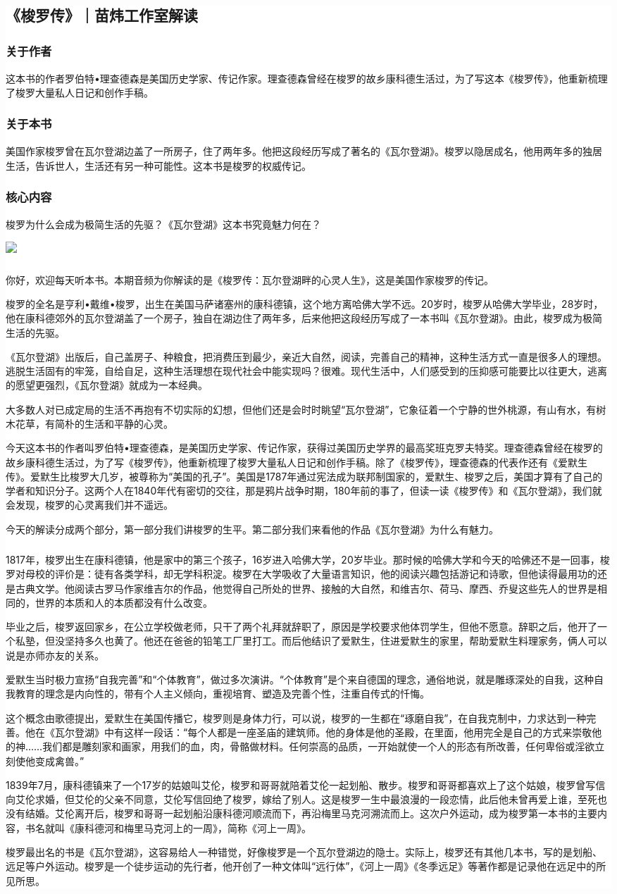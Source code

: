 ## 《梭罗传》｜苗炜工作室解读

### 关于作者

这本书的作者罗伯特•理查德森是美国历史学家、传记作家。理查德森曾经在梭罗的故乡康科德生活过，为了写这本《梭罗传》，他重新梳理了梭罗大量私人日记和创作手稿。

### 关于本书

美国作家梭罗曾在瓦尔登湖边盖了一所房子，住了两年多。他把这段经历写成了著名的《瓦尔登湖》。梭罗以隐居成名，他用两年多的独居生活，告诉世人，生活还有另一种可能性。这本书是梭罗的权威传记。

### 核心内容

梭罗为什么会成为极简生活的先驱？《瓦尔登湖》这本书究竟魅力何在？

<img  src="https://piccdn3.umiwi.com/img/202010/16/202010161409294723795563.jpg" width="1771"/>

###  



你好，欢迎每天听本书。本期音频为你解读的是《梭罗传：瓦尔登湖畔的心灵人生》，这是美国作家梭罗的传记。

梭罗的全名是亨利•戴维•梭罗，出生在美国马萨诸塞州的康科德镇，这个地方离哈佛大学不远。20岁时，梭罗从哈佛大学毕业，28岁时，他在康科德郊外的瓦尔登湖盖了一个房子，独自在湖边住了两年多，后来他把这段经历写成了一本书叫《瓦尔登湖》。由此，梭罗成为极简生活的先驱。

《瓦尔登湖》出版后，自己盖房子、种粮食，把消费压到最少，亲近大自然，阅读，完善自己的精神，这种生活方式一直是很多人的理想。逃脱生活固有的牢笼，自给自足，这种生活理想在现代社会中能实现吗？很难。现代生活中，人们感受到的压抑感可能要比以往更大，逃离的愿望更强烈，《瓦尔登湖》就成为一本经典。

大多数人对已成定局的生活不再抱有不切实际的幻想，但他们还是会时时眺望“瓦尔登湖”，它象征着一个宁静的世外桃源，有山有水，有树木花草，有简朴的生活和平静的心灵。

今天这本书的作者叫罗伯特•理查德森，是美国历史学家、传记作家，获得过美国历史学界的最高奖班克罗夫特奖。理查德森曾经在梭罗的故乡康科德生活过，为了写《梭罗传》，他重新梳理了梭罗大量私人日记和创作手稿。除了《梭罗传》，理查德森的代表作还有《爱默生传》。爱默生比梭罗大几岁，被尊称为“美国的孔子”。美国是1787年通过宪法成为联邦制国家的，爱默生、梭罗之后，美国才算有了自己的学者和知识分子。这两个人在1840年代有密切的交往，那是鸦片战争时期，180年前的事了，但读一读《梭罗传》和《瓦尔登湖》，我们就会发现，梭罗的心灵离我们并不遥远。

今天的解读分成两个部分，第一部分我们讲梭罗的生平。第二部分我们来看他的作品《瓦尔登湖》为什么有魅力。

###  



1817年，梭罗出生在康科德镇，他是家中的第三个孩子，16岁进入哈佛大学，20岁毕业。那时候的哈佛大学和今天的哈佛还不是一回事，梭罗对母校的评价是：徒有各类学科，却无学科积淀。梭罗在大学吸收了大量语言知识，他的阅读兴趣包括游记和诗歌，但他读得最用功的还是古典文学。他阅读古罗马作家维吉尔的作品，他觉得自己所处的世界、接触的大自然，和维吉尔、荷马、摩西、乔叟这些先人的世界是相同的，世界的本质和人的本质都没有什么改变。

毕业之后，梭罗返回家乡，在公立学校做老师，只干了两个礼拜就辞职了，原因是学校要求他体罚学生，但他不愿意。辞职之后，他开了一个私塾，但没坚持多久也黄了。他还在爸爸的铅笔工厂里打工。而后他结识了爱默生，住进爱默生的家里，帮助爱默生料理家务，俩人可以说是亦师亦友的关系。

爱默生当时极力宣扬“自我完善”和“个体教育”，做过多次演讲。“个体教育”是个来自德国的理念，通俗地说，就是雕琢深处的自我，这种自我教育的理念是内向性的，带有个人主义倾向，重视培育、塑造及完善个性，注重自传式的忏悔。

这个概念由歌德提出，爱默生在美国传播它，梭罗则是身体力行，可以说，梭罗的一生都在“琢磨自我”，在自我克制中，力求达到一种完善。他在《瓦尔登湖》中有这样一段话：“每个人都是一座圣庙的建筑师。他的身体是他的圣殿，在里面，他用完全是自己的方式来崇敬他的神……我们都是雕刻家和画家，用我们的血，肉，骨骼做材料。任何崇高的品质，一开始就使一个人的形态有所改善，任何卑俗或淫欲立刻使他变成禽兽。”

1839年7月，康科德镇来了一个17岁的姑娘叫艾伦，梭罗和哥哥就陪着艾伦一起划船、散步。梭罗和哥哥都喜欢上了这个姑娘，梭罗曾写信向艾伦求婚，但艾伦的父亲不同意，艾伦写信回绝了梭罗，嫁给了别人。这是梭罗一生中最浪漫的一段恋情，此后他未曾再爱上谁，至死也没有结婚。艾伦离开后，梭罗和哥哥一起划船沿康科德河顺流而下，再沿梅里马克河溯流而上。这次户外运动，成为梭罗第一本书的主要内容，书名就叫《康科德河和梅里马克河上的一周》，简称《河上一周》。

梭罗最出名的书是《瓦尔登湖》，这容易给人一种错觉，好像梭罗是一个瓦尔登湖边的隐士。实际上，梭罗还有其他几本书，写的是划船、远足等户外运动。梭罗是一个徒步运动的先行者，他开创了一种文体叫“远行体”，《河上一周》《冬季远足》等著作都是记录他在远足中的所见所思。
